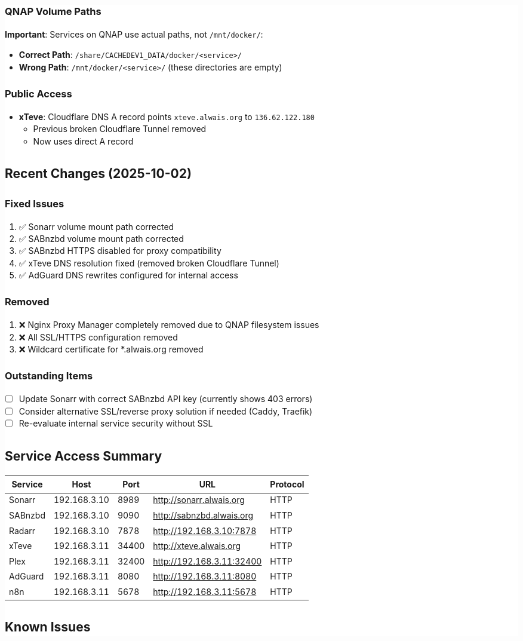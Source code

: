 ### QNAP Volume Paths
**Important**: Services on QNAP use actual paths, not `/mnt/docker/`:
- **Correct Path**: `/share/CACHEDEV1_DATA/docker/<service>/`
- **Wrong Path**: `/mnt/docker/<service>/` (these directories are empty)

### Public Access
- **xTeve**: Cloudflare DNS A record points `xteve.alwais.org` to `136.62.122.180`
  - Previous broken Cloudflare Tunnel removed
  - Now uses direct A record

## Recent Changes (2025-10-02)

### Fixed Issues
1. ✅ Sonarr volume mount path corrected
2. ✅ SABnzbd volume mount path corrected
3. ✅ SABnzbd HTTPS disabled for proxy compatibility
4. ✅ xTeve DNS resolution fixed (removed broken Cloudflare Tunnel)
5. ✅ AdGuard DNS rewrites configured for internal access

### Removed
1. ❌ Nginx Proxy Manager completely removed due to QNAP filesystem issues
2. ❌ All SSL/HTTPS configuration removed
3. ❌ Wildcard certificate for *.alwais.org removed

### Outstanding Items
- [ ] Update Sonarr with correct SABnzbd API key (currently shows 403 errors)
- [ ] Consider alternative SSL/reverse proxy solution if needed (Caddy, Traefik)
- [ ] Re-evaluate internal service security without SSL

## Service Access Summary

| Service | Host | Port | URL | Protocol |
|---------|------|------|-----|----------|
| Sonarr | 192.168.3.10 | 8989 | http://sonarr.alwais.org | HTTP |
| SABnzbd | 192.168.3.10 | 9090 | http://sabnzbd.alwais.org | HTTP |
| Radarr | 192.168.3.10 | 7878 | http://192.168.3.10:7878 | HTTP |
| xTeve | 192.168.3.11 | 34400 | http://xteve.alwais.org | HTTP |
| Plex | 192.168.3.11 | 32400 | http://192.168.3.11:32400 | HTTP |
| AdGuard | 192.168.3.11 | 8080 | http://192.168.3.11:8080 | HTTP |
| n8n | 192.168.3.11 | 5678 | http://192.168.3.11:5678 | HTTP |

## Known Issues
